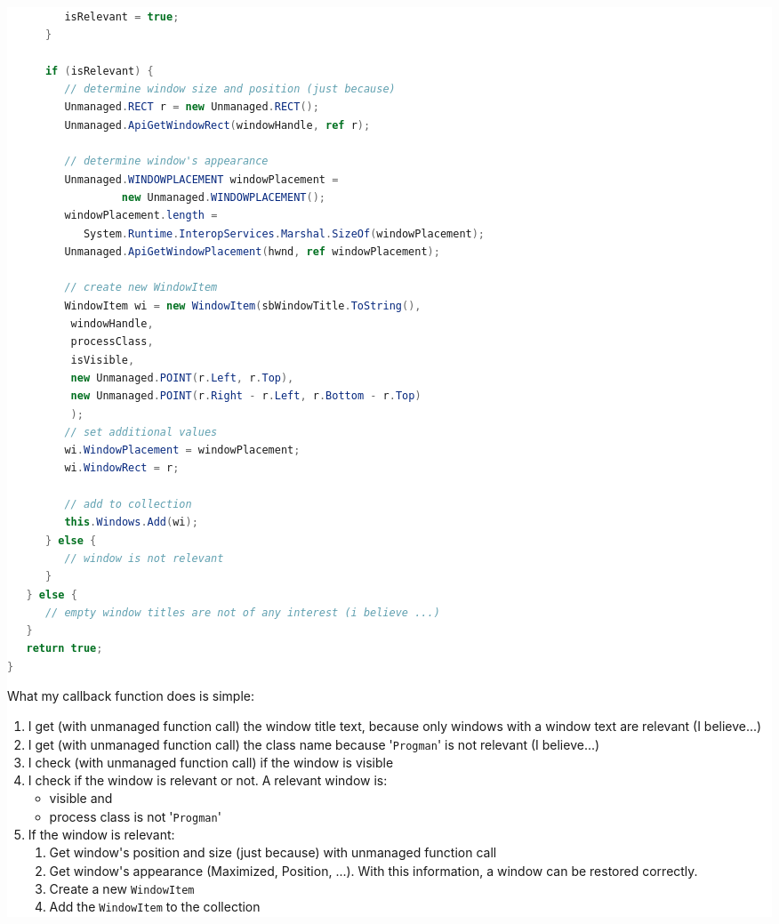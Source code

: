 ```csharp
         isRelevant = true;
      }

      if (isRelevant) {
         // determine window size and position (just because)
         Unmanaged.RECT r = new Unmanaged.RECT();
         Unmanaged.ApiGetWindowRect(windowHandle, ref r);

         // determine window's appearance
         Unmanaged.WINDOWPLACEMENT windowPlacement =
                  new Unmanaged.WINDOWPLACEMENT();
         windowPlacement.length =
            System.Runtime.InteropServices.Marshal.SizeOf(windowPlacement);
         Unmanaged.ApiGetWindowPlacement(hwnd, ref windowPlacement);

         // create new WindowItem
         WindowItem wi = new WindowItem(sbWindowTitle.ToString(),
          windowHandle,
          processClass,
          isVisible,
          new Unmanaged.POINT(r.Left, r.Top),
          new Unmanaged.POINT(r.Right - r.Left, r.Bottom - r.Top)
          );
         // set additional values
         wi.WindowPlacement = windowPlacement;
         wi.WindowRect = r;

         // add to collection
         this.Windows.Add(wi);
      } else {
         // window is not relevant
      }
   } else {
      // empty window titles are not of any interest (i believe ...)
   }
   return true;
}
```

What my callback function does is simple:

1.  I get (with unmanaged function call) the window title text, because only windows with a window text are relevant (I believe...)
2.  I get (with unmanaged function call) the class name because '`Progman`' is not relevant (I believe...)
3.  I check (with unmanaged function call) if the window is visible
4.  I check if the window is relevant or not. A relevant window is:
    -   visible and
    -   process class is not '`Progman`'
5.  If the window is relevant:
    1.  Get window's position and size (just because) with unmanaged function call
    2.  Get window's appearance (Maximized, Position, ...). With this information, a window can be restored correctly.
    3.  Create a new `WindowItem`
    4.  Add the `WindowItem` to the collection
